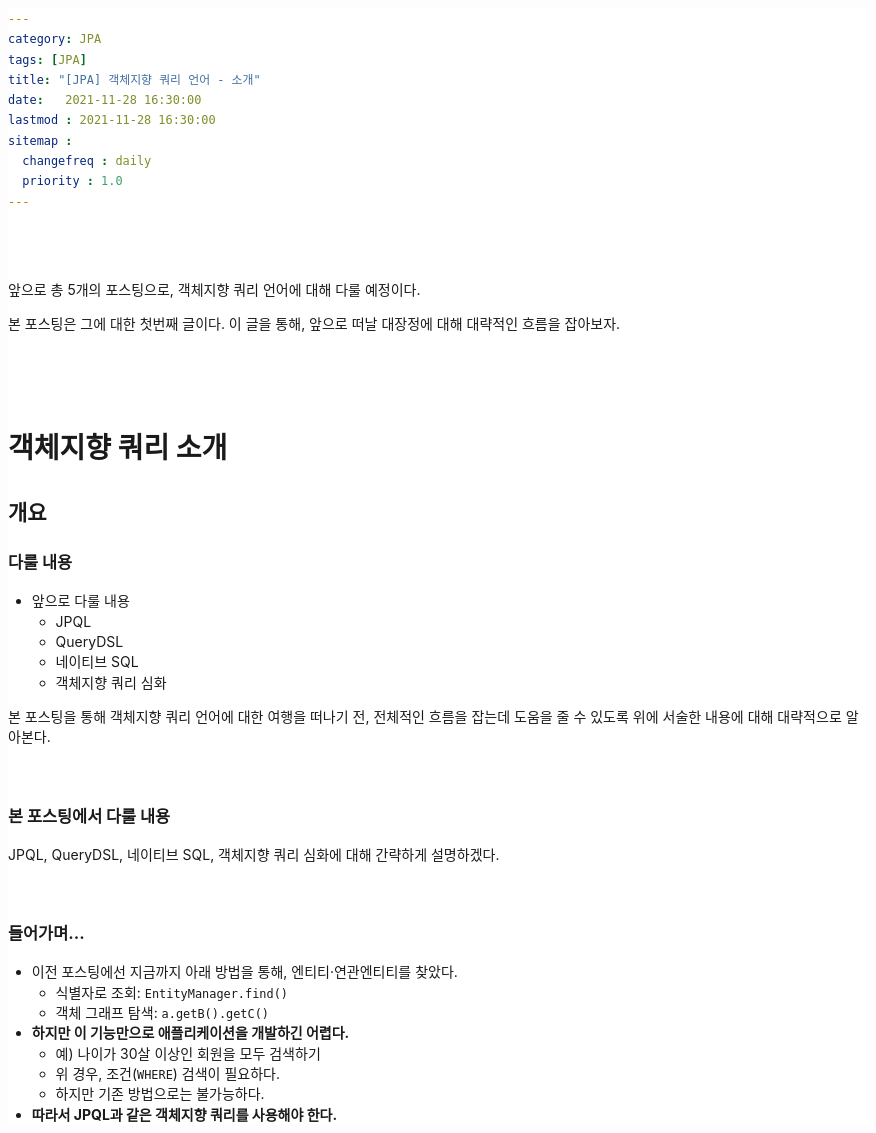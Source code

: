 ```yaml
---
category: JPA
tags: [JPA]
title: "[JPA] 객체지향 쿼리 언어 - 소개"
date:   2021-11-28 16:30:00 
lastmod : 2021-11-28 16:30:00
sitemap :
  changefreq : daily
  priority : 1.0
---
```


<br/><br/>

앞으로 총 5개의 포스팅으로, 객체지향 쿼리 언어에 대해 다룰 예정이다.  

본 포스팅은 그에 대한 첫번째 글이다. 이 글을 통해, 앞으로 떠날 대장정에 대해 대략적인 흐름을 잡아보자.

<br/><br/>

# 객체지향 쿼리 소개

## 개요

### 다룰 내용

- 앞으로 다룰 내용
    - JPQL
    - QueryDSL
    - 네이티브 SQL
    - 객체지향 쿼리 심화

본 포스팅을 통해 객체지향 쿼리 언어에 대한 여행을 떠나기 전, 전체적인 흐름을 잡는데 도움을 줄 수 있도록 위에 서술한 내용에 대해 대략적으로 알아본다.

<br/>

### 본 포스팅에서 다룰 내용

JPQL, QueryDSL, 네이티브 SQL, 객체지향 쿼리 심화에 대해 간략하게 설명하겠다.

<br/>

### 들어가며...

- 이전 포스팅에선 지금까지 아래 방법을 통해, 엔티티·연관엔티티를 찾았다.
    - 식별자로 조회: `EntityManager.find()`
    - 객체 그래프 탐색: `a.getB().getC()`
- **하지만 이 기능만으로 애플리케이션을 개발하긴 어렵다.**
    - 예) 나이가 30살 이상인 회원을 모두 검색하기
    - 위 경우, 조건(`WHERE`) 검색이 필요하다.
    - 하지만 기존 방법으로는 불가능하다.
- **따라서 JPQL과 같은 객체지향 쿼리를 사용해야 한다.**
